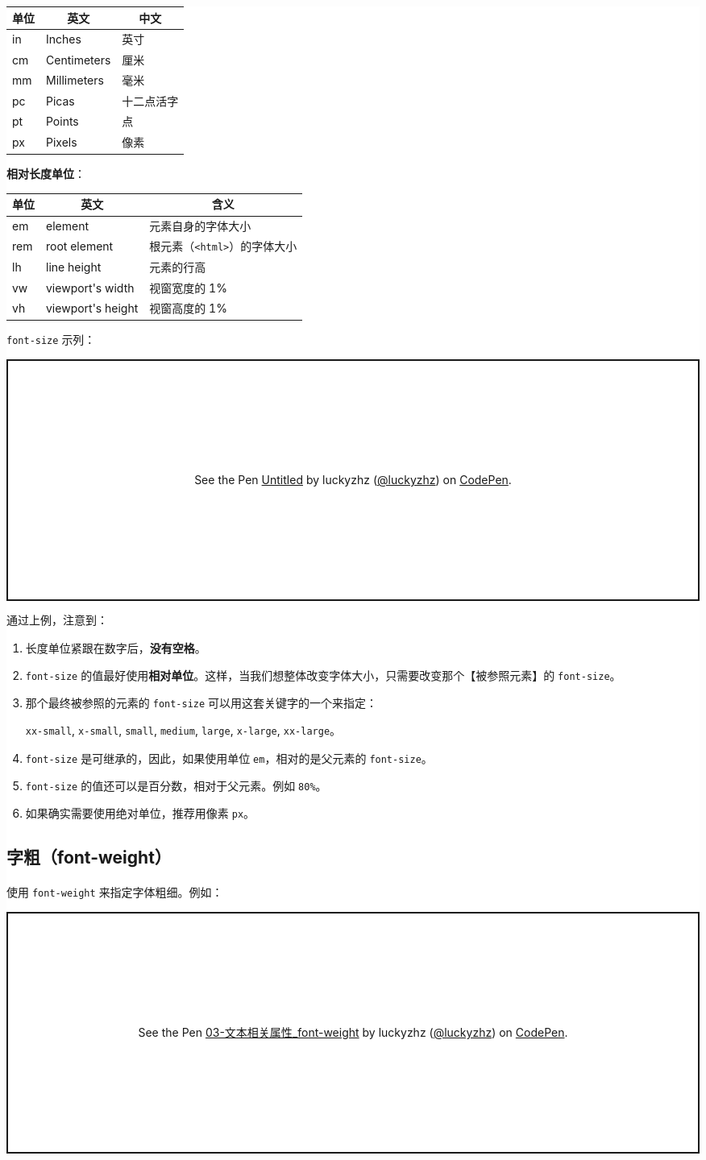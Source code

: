 | 单位 | 英文          | 中文    |
|----|-------------|-------|
| in | Inches      | 英寸    |
| cm | Centimeters | 厘米    |
| mm | Millimeters | 毫米    |
| pc | Picas       | 十二点活字 |
| pt | Points      | 点     |
| px | Pixels      | 像素    |

**相对长度单位**：

| 单位  | 英文                | 含义                 |
|-----|-------------------|--------------------|
| em  | element           | 元素自身的字体大小          |
| rem | root element      | 根元素（`<html>`）的字体大小 |
| lh  | line height       | 元素的行高              |
| vw  | viewport's width  | 视窗宽度的 1%            |
| vh  | viewport's height | 视窗高度的 1%            |

`font-size` 示列：

<p class="codepen" data-height="300" data-default-tab="html,result" data-slug-hash="rNzbpKV" data-editable="true" data-user="luckyzhz" style="height: 300px; box-sizing: border-box; display: flex; align-items: center; justify-content: center; border: 2px solid; margin: 1em 0; padding: 1em;">
  <span>See the Pen <a href="https://codepen.io/luckyzhz/pen/rNzbpKV">
  Untitled</a> by luckyzhz (<a href="https://codepen.io/luckyzhz">@luckyzhz</a>)
  on <a href="https://codepen.io">CodePen</a>.</span>
</p>
<script async src="https://cpwebassets.codepen.io/assets/embed/ei.js"></script>

通过上例，注意到：

1. 长度单位紧跟在数字后，**没有空格**。
2. `font-size` 的值最好使用**相对单位**。这样，当我们想整体改变字体大小，只需要改变那个【被参照元素】的 `font-size`。
3. 那个最终被参照的元素的 `font-size` 可以用这套关键字的一个来指定：
   
   `xx-small`, `x-small`, `small`, `medium`, `large`, `x-large`, `xx-large`。

4. `font-size` 是可继承的，因此，如果使用单位 `em`，相对的是父元素的 `font-size`。
5. `font-size` 的值还可以是百分数，相对于父元素。例如 `80%`。
6. 如果确实需要使用绝对单位，推荐用像素 `px`。

## 字粗（font-weight）

使用 `font-weight` 来指定字体粗细。例如：

<p class="codepen" data-height="300" data-default-tab="html,result" data-slug-hash="gOxyoNB" data-editable="true" data-user="luckyzhz" style="height: 300px; box-sizing: border-box; display: flex; align-items: center; justify-content: center; border: 2px solid; margin: 1em 0; padding: 1em;">
  <span>See the Pen <a href="https://codepen.io/luckyzhz/pen/gOxyoNB">
  03-文本相关属性_font-weight</a> by luckyzhz (<a href="https://codepen.io/luckyzhz">@luckyzhz</a>)
  on <a href="https://codepen.io">CodePen</a>.</span>
</p>
<script async src="https://cpwebassets.codepen.io/assets/embed/ei.js"></script>
